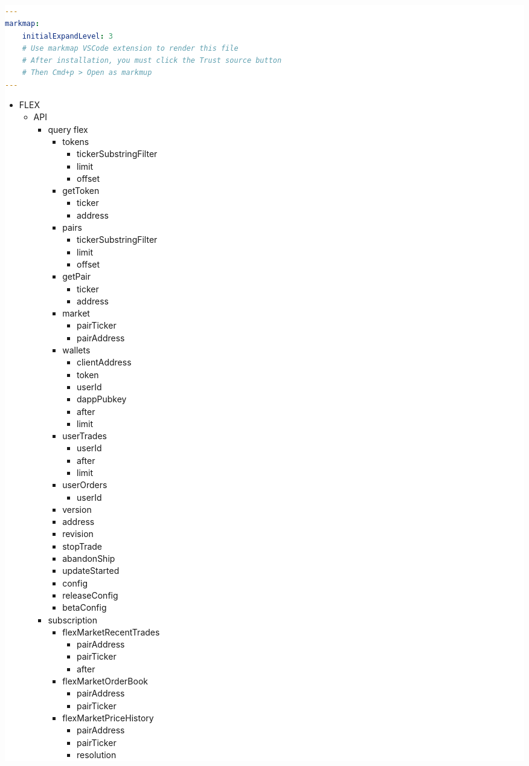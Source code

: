```yaml
---
markmap:
    initialExpandLevel: 3
    # Use markmap VSCode extension to render this file
    # After installation, you must click the Trust source button
    # Then Cmd+p > Open as markmup
---
```


- FLEX
    - API
        - query flex
            - tokens
                - tickerSubstringFilter
                - limit
                - offset
            - getToken
                - ticker
                - address
            - pairs
                - tickerSubstringFilter
                - limit
                - offset
            - getPair
                - ticker
                - address
            - market
                - pairTicker
                - pairAddress
            - wallets
                - clientAddress
                - token
                - userId
                - dappPubkey
                - after
                - limit
            - userTrades
                - userId
                - after
                - limit
            - userOrders
                - userId
            - version
            - address
            - revision
            - stopTrade
            - abandonShip
            - updateStarted
            - config
            - releaseConfig
            - betaConfig
        - subscription
            - flexMarketRecentTrades
                - pairAddress
                - pairTicker
                - after
            - flexMarketOrderBook
                - pairAddress
                - pairTicker
            - flexMarketPriceHistory
                - pairAddress
                - pairTicker
                - resolution